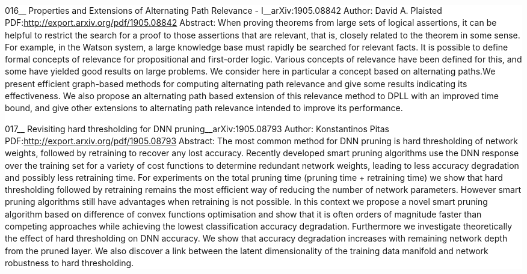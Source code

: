 016__ Properties and Extensions of Alternating Path Relevance - I__arXiv:1905.08842
Author: David A. Plaisted
PDF:http://export.arxiv.org/pdf/1905.08842
 Abstract: When proving theorems from large sets of logical assertions, it can be helpful to restrict the search for a proof to those assertions that are relevant, that is, closely related to the theorem in some sense. For example, in the Watson system, a large knowledge base must rapidly be searched for relevant facts. It is possible to define formal concepts of relevance for propositional and first-order logic. Various concepts of relevance have been defined for this, and some have yielded good results on large problems. We consider here in particular a concept based on alternating paths.We present efficient graph-based methods for computing alternating path relevance and give some results indicating its effectiveness. We also propose an alternating path based extension of this relevance method to DPLL with an improved time bound, and give other extensions to alternating path relevance intended to improve its performance. 

017__ Revisiting hard thresholding for DNN pruning__arXiv:1905.08793
Author: Konstantinos Pitas
PDF:http://export.arxiv.org/pdf/1905.08793
 Abstract: The most common method for DNN pruning is hard thresholding of network weights, followed by retraining to recover any lost accuracy. Recently developed smart pruning algorithms use the DNN response over the training set for a variety of cost functions to determine redundant network weights, leading to less accuracy degradation and possibly less retraining time. For experiments on the total pruning time (pruning time + retraining time) we show that hard thresholding followed by retraining remains the most efficient way of reducing the number of network parameters. However smart pruning algorithms still have advantages when retraining is not possible. In this context we propose a novel smart pruning algorithm based on difference of convex functions optimisation and show that it is often orders of magnitude faster than competing approaches while achieving the lowest classification accuracy degradation. Furthermore we investigate theoretically the effect of hard thresholding on DNN accuracy. We show that accuracy degradation increases with remaining network depth from the pruned layer. We also discover a link between the latent dimensionality of the training data manifold and network robustness to hard thresholding. 